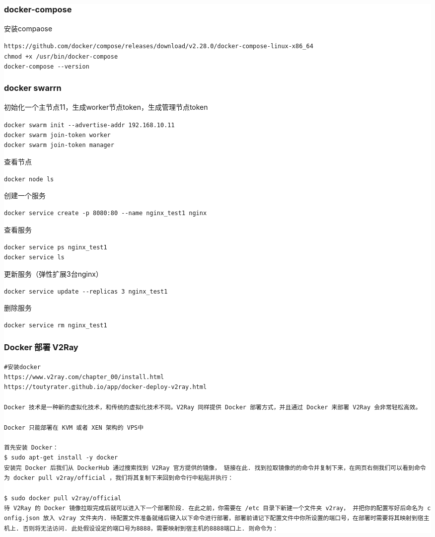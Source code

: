 ### docker-compose

安装compaose

```shell
https://github.com/docker/compose/releases/download/v2.28.0/docker-compose-linux-x86_64
chmod +x /usr/bin/docker-compose
docker-compose --version
```

### docker swarrn

初始化一个主节点11，生成worker节点token，生成管理节点token

```shell
docker swarm init --advertise-addr 192.168.10.11
docker swarm join-token worker
docker swarm join-token manager
```

查看节点

```shell
docker node ls
```

创建一个服务

```shell
docker service create -p 8080:80 --name nginx_test1 nginx
```

查看服务

```shell
docker service ps nginx_test1
docker service ls
```

更新服务（弹性扩展3台nginx）

```shell
docker service update --replicas 3 nginx_test1
```

删除服务

```shell
docker service rm nginx_test1
```

### Docker 部署 V2Ray

```shell
#安装docker
https://www.v2ray.com/chapter_00/install.html
https://toutyrater.github.io/app/docker-deploy-v2ray.html

Docker 技术是一种新的虚拟化技术，和传统的虚拟化技术不同。V2Ray 同样提供 Docker 部署方式，并且通过 Docker 来部署 V2Ray 会非常轻松高效。

Docker 只能部署在 KVM 或者 XEN 架构的 VPS中

首先安装 Docker：
$ sudo apt-get install -y docker
安装完 Docker 后我们从 DockerHub 通过搜索找到 V2Ray 官方提供的镜像， 链接在此. 找到拉取镜像的的命令并复制下来，在网页右侧我们可以看到命令为 docker pull v2ray/official ，我们将其复制下来回到命令行中粘贴并执行：

$ sudo docker pull v2ray/official
待 V2Ray 的 Docker 镜像拉取完成后就可以进入下一个部署阶段. 在此之前，你需要在 /etc 目录下新建一个文件夹 v2ray， 并把你的配置写好后命名为 config.json 放入 v2ray 文件夹内. 待配置文件准备就绪后键入以下命令进行部署，部署前请记下配置文件中你所设置的端口号，在部署时需要将其映射到宿主机上. 否则将无法访问. 此处假设设定的端口号为8888，需要映射到宿主机的8888端口上. 则命令为：

```